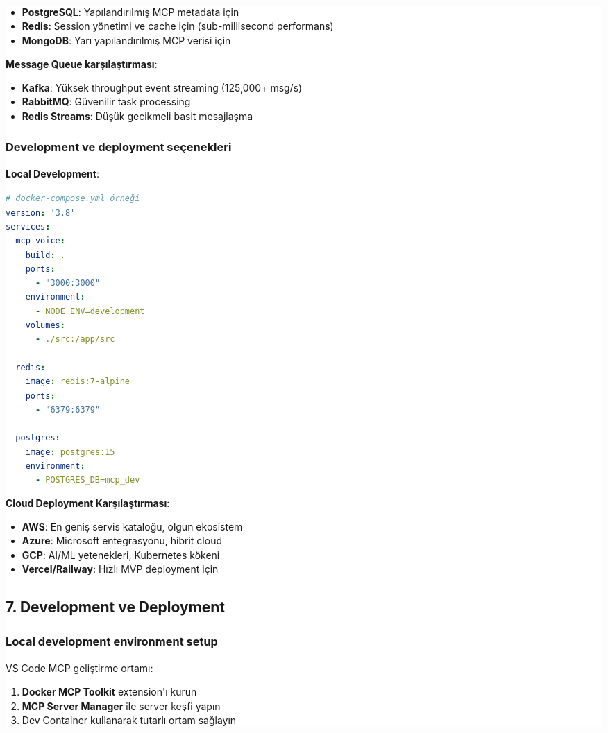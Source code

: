 - **PostgreSQL**: Yapılandırılmış MCP metadata için
- **Redis**: Session yönetimi ve cache için (sub-millisecond performans)
- **MongoDB**: Yarı yapılandırılmış MCP verisi için

**Message Queue karşılaştırması**:

- **Kafka**: Yüksek throughput event streaming (125,000+ msg/s)
- **RabbitMQ**: Güvenilir task processing
- **Redis Streams**: Düşük gecikmeli basit mesajlaşma

### Development ve deployment seçenekleri

**Local Development**:

```yaml
# docker-compose.yml örneği
version: '3.8'
services:
  mcp-voice:
    build: .
    ports:
      - "3000:3000"
    environment:
      - NODE_ENV=development
    volumes:
      - ./src:/app/src
  
  redis:
    image: redis:7-alpine
    ports:
      - "6379:6379"
  
  postgres:
    image: postgres:15
    environment:
      - POSTGRES_DB=mcp_dev
```

**Cloud Deployment Karşılaştırması**:

- **AWS**: En geniş servis kataloğu, olgun ekosistem
- **Azure**: Microsoft entegrasyonu, hibrit cloud
- **GCP**: AI/ML yetenekleri, Kubernetes kökeni
- **Vercel/Railway**: Hızlı MVP deployment için

## 7. Development ve Deployment

### Local development environment setup

VS Code MCP geliştirme ortamı:

1. **Docker MCP Toolkit** extension'ı kurun
2. **MCP Server Manager** ile server keşfi yapın
3. Dev Container kullanarak tutarlı ortam sağlayın
